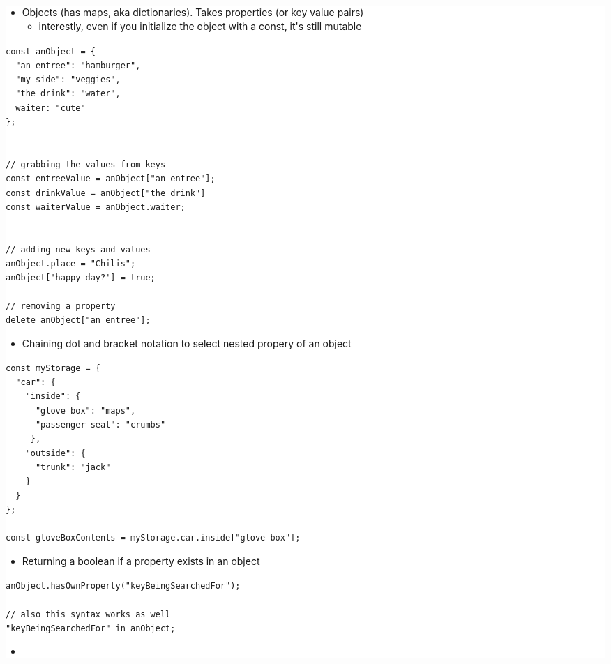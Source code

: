 
- Objects (has maps, aka dictionaries). Takes properties (or key value pairs)
  - interestly, even if you initialize the object with a const, it's still mutable
```
const anObject = {
  "an entree": "hamburger",
  "my side": "veggies",
  "the drink": "water",
  waiter: "cute"
};


// grabbing the values from keys
const entreeValue = anObject["an entree"];   
const drinkValue = anObject["the drink"]
const waiterValue = anObject.waiter;    


// adding new keys and values
anObject.place = "Chilis";
anObject['happy day?'] = true;

// removing a property
delete anObject["an entree"];
```

- Chaining dot and bracket notation to select nested propery of an object
```
const myStorage = {
  "car": {
    "inside": {
      "glove box": "maps",
      "passenger seat": "crumbs"
     },
    "outside": {
      "trunk": "jack"
    }
  }
};

const gloveBoxContents = myStorage.car.inside["glove box"];

```

- Returning a boolean if a property exists in an object
```
anObject.hasOwnProperty("keyBeingSearchedFor");

// also this syntax works as well
"keyBeingSearchedFor" in anObject;
```


- 

